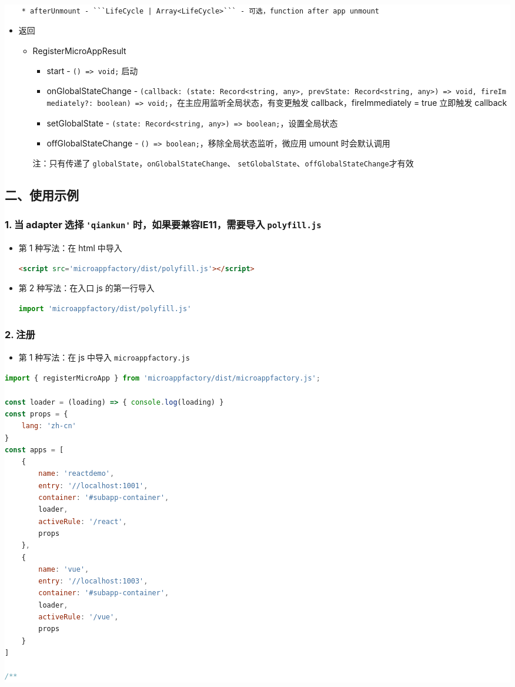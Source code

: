         * afterUnmount - ```LifeCycle | Array<LifeCycle>``` - 可选，function after app unmount

* 返回

    * RegisterMicroAppResult

        * start - ```() => void;``` 启动

        * onGlobalStateChange - ```(callback: (state: Record<string, any>, prevState: Record<string, any>) => void, fireImmediately?: boolean) => void;```，在主应用监听全局状态，有变更触发 callback，fireImmediately = true 立即触发 callback

        * setGlobalState - ```(state: Record<string, any>) => boolean;```，设置全局状态

        * offGlobalStateChange - ```() => boolean;```，移除全局状态监听，微应用 umount 时会默认调用

        注：只有传递了 ```globalState```，```onGlobalStateChange```、 ```setGlobalState```、```offGlobalStateChange```才有效


## 二、使用示例

### 1. 当 adapter 选择 ```'qiankun'``` 时，如果要兼容IE11，需要导入 ```polyfill.js```


* 第 1 种写法：在 html 中导入
    ```html
    <script src='microappfactory/dist/polyfill.js'></script>
    ```


* 第 2 种写法：在入口 js 的第一行导入

    ```js
    import 'microappfactory/dist/polyfill.js'
    ```


### 2. 注册

* 第 1 种写法：在 js 中导入 ```microappfactory.js```

```js
import { registerMicroApp } from 'microappfactory/dist/microappfactory.js';

const loader = (loading) => { console.log(loading) }
const props = {
    lang: 'zh-cn'
}
const apps = [
    {
        name: 'reactdemo',
        entry: '//localhost:1001',
        container: '#subapp-container',
        loader,
        activeRule: '/react',
        props
    },
    {
        name: 'vue',
        entry: '//localhost:1003',
        container: '#subapp-container',
        loader,
        activeRule: '/vue',
        props
    }
]

/**
```